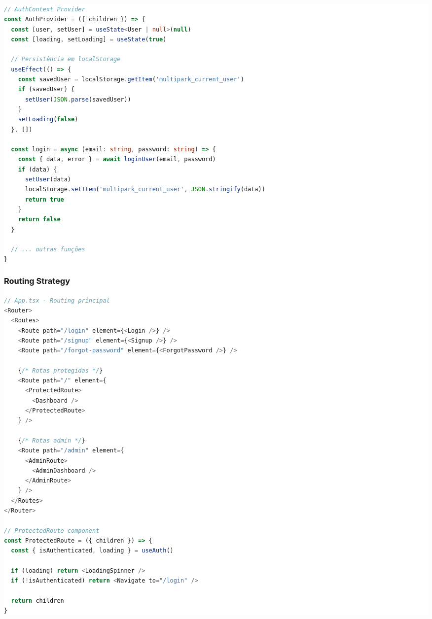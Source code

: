 ```typescript
// AuthContext Provider
const AuthProvider = ({ children }) => {
  const [user, setUser] = useState<User | null>(null)
  const [loading, setLoading] = useState(true)

  // Persistência em localStorage
  useEffect(() => {
    const savedUser = localStorage.getItem('multipark_current_user')
    if (savedUser) {
      setUser(JSON.parse(savedUser))
    }
    setLoading(false)
  }, [])

  const login = async (email: string, password: string) => {
    const { data, error } = await loginUser(email, password)
    if (data) {
      setUser(data)
      localStorage.setItem('multipark_current_user', JSON.stringify(data))
      return true
    }
    return false
  }

  // ... outras funções
}
```

### Routing Strategy

```typescript
// App.tsx - Routing principal
<Router>
  <Routes>
    <Route path="/login" element={<Login />} />
    <Route path="/signup" element={<Signup />} />
    <Route path="/forgot-password" element={<ForgotPassword />} />
    
    {/* Rotas protegidas */}
    <Route path="/" element={
      <ProtectedRoute>
        <Dashboard />
      </ProtectedRoute>
    } />
    
    {/* Rotas admin */}
    <Route path="/admin" element={
      <AdminRoute>
        <AdminDashboard />
      </AdminRoute>
    } />
  </Routes>
</Router>

// ProtectedRoute component
const ProtectedRoute = ({ children }) => {
  const { isAuthenticated, loading } = useAuth()
  
  if (loading) return <LoadingSpinner />
  if (!isAuthenticated) return <Navigate to="/login" />
  
  return children
}
```